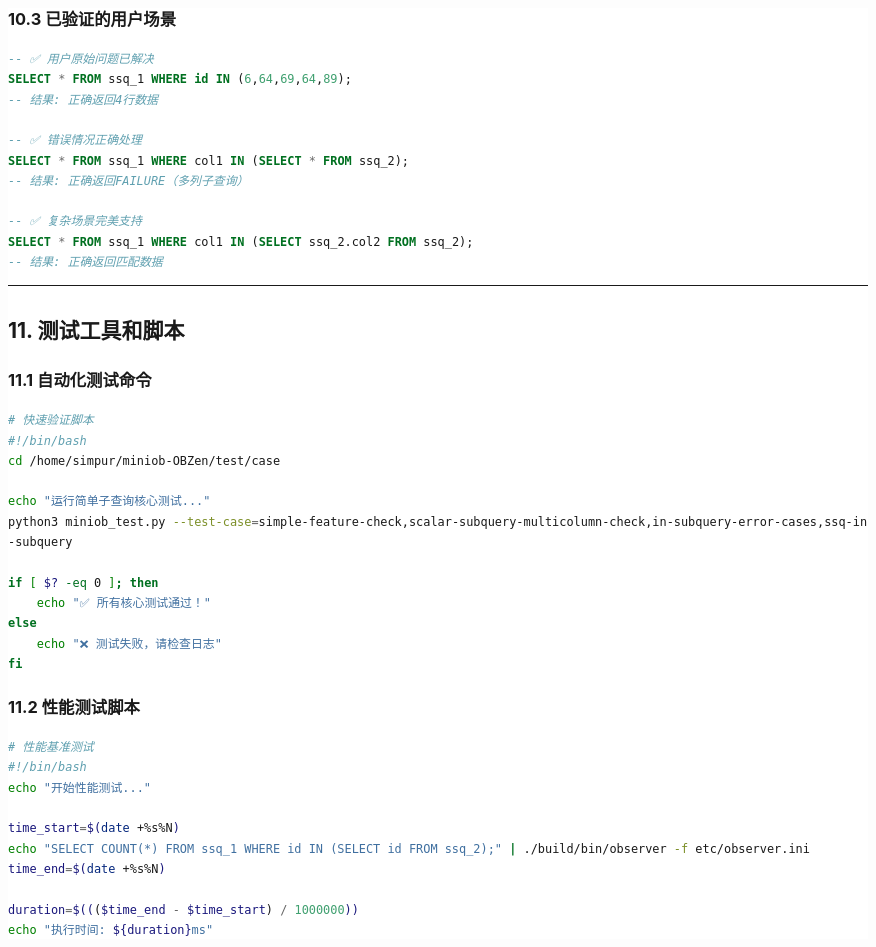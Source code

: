 ### 10.3 已验证的用户场景

```sql
-- ✅ 用户原始问题已解决
SELECT * FROM ssq_1 WHERE id IN (6,64,69,64,89);
-- 结果: 正确返回4行数据

-- ✅ 错误情况正确处理
SELECT * FROM ssq_1 WHERE col1 IN (SELECT * FROM ssq_2);
-- 结果: 正确返回FAILURE（多列子查询）

-- ✅ 复杂场景完美支持
SELECT * FROM ssq_1 WHERE col1 IN (SELECT ssq_2.col2 FROM ssq_2);
-- 结果: 正确返回匹配数据
```

---

## 11. 测试工具和脚本

### 11.1 自动化测试命令

```bash
# 快速验证脚本
#!/bin/bash
cd /home/simpur/miniob-OBZen/test/case

echo "运行简单子查询核心测试..."
python3 miniob_test.py --test-case=simple-feature-check,scalar-subquery-multicolumn-check,in-subquery-error-cases,ssq-in-subquery

if [ $? -eq 0 ]; then
    echo "✅ 所有核心测试通过！"
else  
    echo "❌ 测试失败，请检查日志"
fi
```

### 11.2 性能测试脚本

```bash
# 性能基准测试
#!/bin/bash
echo "开始性能测试..."

time_start=$(date +%s%N)
echo "SELECT COUNT(*) FROM ssq_1 WHERE id IN (SELECT id FROM ssq_2);" | ./build/bin/observer -f etc/observer.ini
time_end=$(date +%s%N)

duration=$((($time_end - $time_start) / 1000000))
echo "执行时间: ${duration}ms"
```
